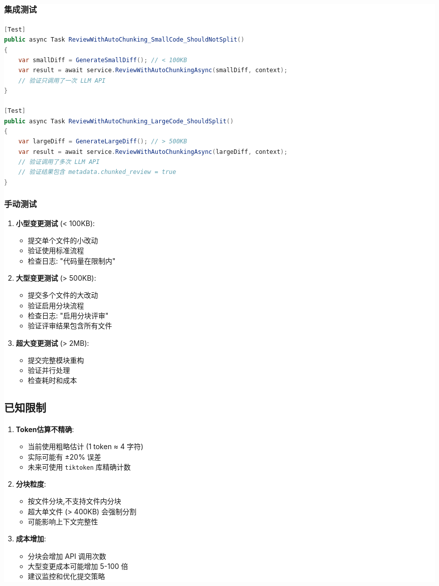 ```csharp
```

### 集成测试
```csharp
[Test]
public async Task ReviewWithAutoChunking_SmallCode_ShouldNotSplit()
{
    var smallDiff = GenerateSmallDiff(); // < 100KB
    var result = await service.ReviewWithAutoChunkingAsync(smallDiff, context);
    // 验证只调用了一次 LLM API
}

[Test]
public async Task ReviewWithAutoChunking_LargeCode_ShouldSplit()
{
    var largeDiff = GenerateLargeDiff(); // > 500KB
    var result = await service.ReviewWithAutoChunkingAsync(largeDiff, context);
    // 验证调用了多次 LLM API
    // 验证结果包含 metadata.chunked_review = true
}
```

### 手动测试
1. **小型变更测试** (< 100KB):
   - 提交单个文件的小改动
   - 验证使用标准流程
   - 检查日志: "代码量在限制内"

2. **大型变更测试** (> 500KB):
   - 提交多个文件的大改动
   - 验证启用分块流程
   - 检查日志: "启用分块评审"
   - 验证评审结果包含所有文件

3. **超大变更测试** (> 2MB):
   - 提交完整模块重构
   - 验证并行处理
   - 检查耗时和成本

## 已知限制

1. **Token估算不精确**:
   - 当前使用粗略估计 (1 token ≈ 4 字符)
   - 实际可能有 ±20% 误差
   - 未来可使用 `tiktoken` 库精确计数

2. **分块粒度**:
   - 按文件分块,不支持文件内分块
   - 超大单文件 (> 400KB) 会强制分割
   - 可能影响上下文完整性

3. **成本增加**:
   - 分块会增加 API 调用次数
   - 大型变更成本可能增加 5-100 倍
   - 建议监控和优化提交策略
